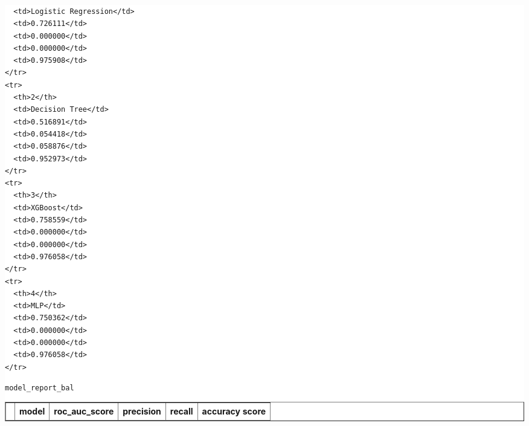       <td>Logistic Regression</td>
      <td>0.726111</td>
      <td>0.000000</td>
      <td>0.000000</td>
      <td>0.975908</td>
    </tr>
    <tr>
      <th>2</th>
      <td>Decision Tree</td>
      <td>0.516891</td>
      <td>0.054418</td>
      <td>0.058876</td>
      <td>0.952973</td>
    </tr>
    <tr>
      <th>3</th>
      <td>XGBoost</td>
      <td>0.758559</td>
      <td>0.000000</td>
      <td>0.000000</td>
      <td>0.976058</td>
    </tr>
    <tr>
      <th>4</th>
      <td>MLP</td>
      <td>0.750362</td>
      <td>0.000000</td>
      <td>0.000000</td>
      <td>0.976058</td>
    </tr>
  </tbody>
</table>
</div>




```python
model_report_bal
```




<div>
<style scoped>
    .dataframe tbody tr th:only-of-type {
        vertical-align: middle;
    }

    .dataframe tbody tr th {
        vertical-align: top;
    }

    .dataframe thead th {
        text-align: right;
    }
</style>
<table border="1" class="dataframe">
  <thead>
    <tr style="text-align: right;">
      <th></th>
      <th>model</th>
      <th>roc_auc_score</th>
      <th>precision</th>
      <th>recall</th>
      <th>accuracy score</th>
    </tr>